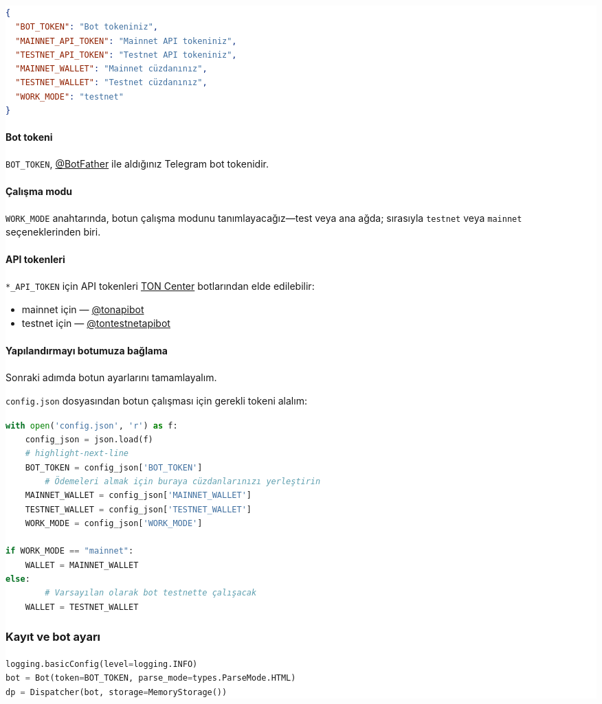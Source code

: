 ```json
{
  "BOT_TOKEN": "Bot tokeniniz",
  "MAINNET_API_TOKEN": "Mainnet API tokeniniz",
  "TESTNET_API_TOKEN": "Testnet API tokeniniz",
  "MAINNET_WALLET": "Mainnet cüzdanınız",
  "TESTNET_WALLET": "Testnet cüzdanınız",
  "WORK_MODE": "testnet"
}
```

#### Bot tokeni

`BOT_TOKEN`, [@BotFather](https://t.me/BotFather) ile aldığınız Telegram bot tokenidir.

#### Çalışma modu

`WORK_MODE` anahtarında, botun çalışma modunu tanımlayacağız—test veya ana ağda; sırasıyla `testnet` veya `mainnet` seçeneklerinden biri.

#### API tokenleri

`*_API_TOKEN` için API tokenleri [TON Center](https://toncenter.com/) botlarından elde edilebilir:

- mainnet için — [@tonapibot](https://t.me/tonapibot)
- testnet için — [@tontestnetapibot](https://t.me/tontestnetapibot)

#### Yapılandırmayı botumuza bağlama

Sonraki adımda botun ayarlarını tamamlayalım.

`config.json` dosyasından botun çalışması için gerekli tokeni alalım:

```python
with open('config.json', 'r') as f:
    config_json = json.load(f)
    # highlight-next-line
    BOT_TOKEN = config_json['BOT_TOKEN']
		# Ödemeleri almak için buraya cüzdanlarınızı yerleştirin
    MAINNET_WALLET = config_json['MAINNET_WALLET']
    TESTNET_WALLET = config_json['TESTNET_WALLET']
    WORK_MODE = config_json['WORK_MODE']

if WORK_MODE == "mainnet":
    WALLET = MAINNET_WALLET
else:
		# Varsayılan olarak bot testnette çalışacak
    WALLET = TESTNET_WALLET
```

### Kayıt ve bot ayarı

```python
logging.basicConfig(level=logging.INFO)
bot = Bot(token=BOT_TOKEN, parse_mode=types.ParseMode.HTML)
dp = Dispatcher(bot, storage=MemoryStorage())
```
